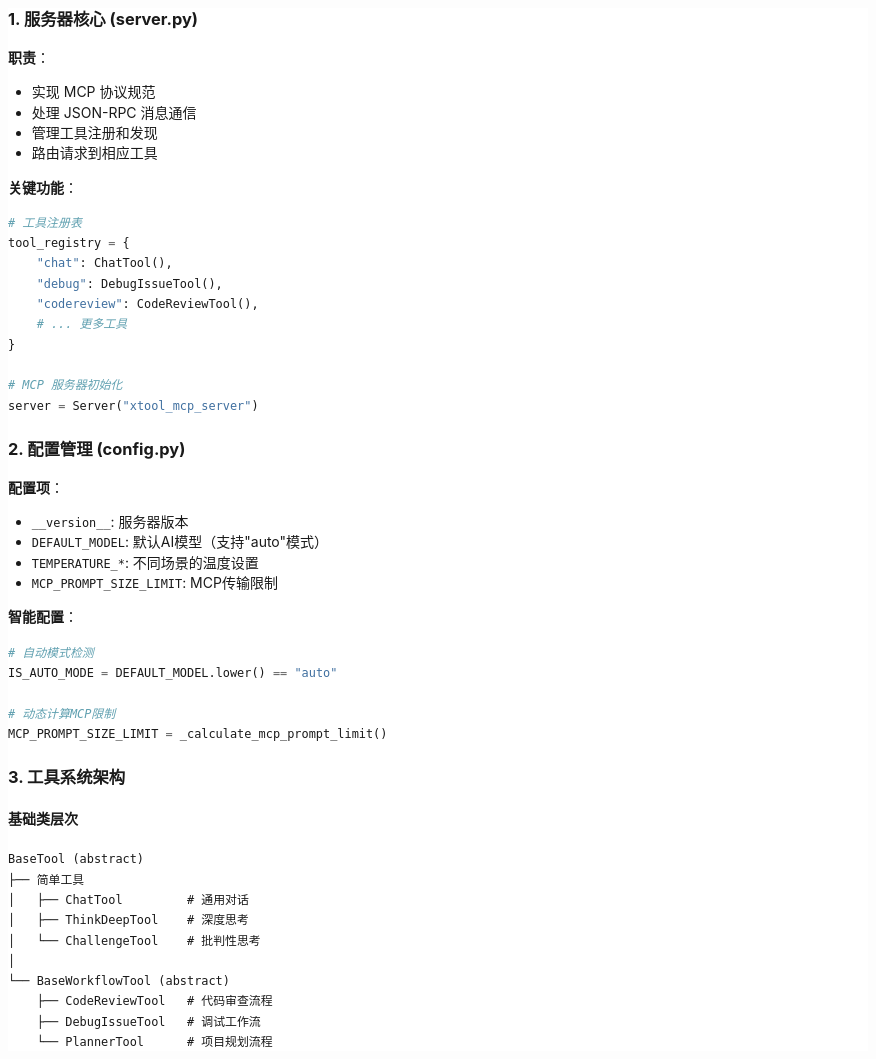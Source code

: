 ### 1. 服务器核心 (server.py)

**职责**：
- 实现 MCP 协议规范
- 处理 JSON-RPC 消息通信
- 管理工具注册和发现
- 路由请求到相应工具

**关键功能**：
```python
# 工具注册表
tool_registry = {
    "chat": ChatTool(),
    "debug": DebugIssueTool(),
    "codereview": CodeReviewTool(),
    # ... 更多工具
}

# MCP 服务器初始化
server = Server("xtool_mcp_server")
```

### 2. 配置管理 (config.py)

**配置项**：
- `__version__`: 服务器版本
- `DEFAULT_MODEL`: 默认AI模型（支持"auto"模式）
- `TEMPERATURE_*`: 不同场景的温度设置
- `MCP_PROMPT_SIZE_LIMIT`: MCP传输限制

**智能配置**：
```python
# 自动模式检测
IS_AUTO_MODE = DEFAULT_MODEL.lower() == "auto"

# 动态计算MCP限制
MCP_PROMPT_SIZE_LIMIT = _calculate_mcp_prompt_limit()
```

### 3. 工具系统架构

#### 基础类层次

```
BaseTool (abstract)
├── 简单工具
│   ├── ChatTool         # 通用对话
│   ├── ThinkDeepTool    # 深度思考
│   └── ChallengeTool    # 批判性思考
│
└── BaseWorkflowTool (abstract)
    ├── CodeReviewTool   # 代码审查流程
    ├── DebugIssueTool   # 调试工作流
    └── PlannerTool      # 项目规划流程
```

